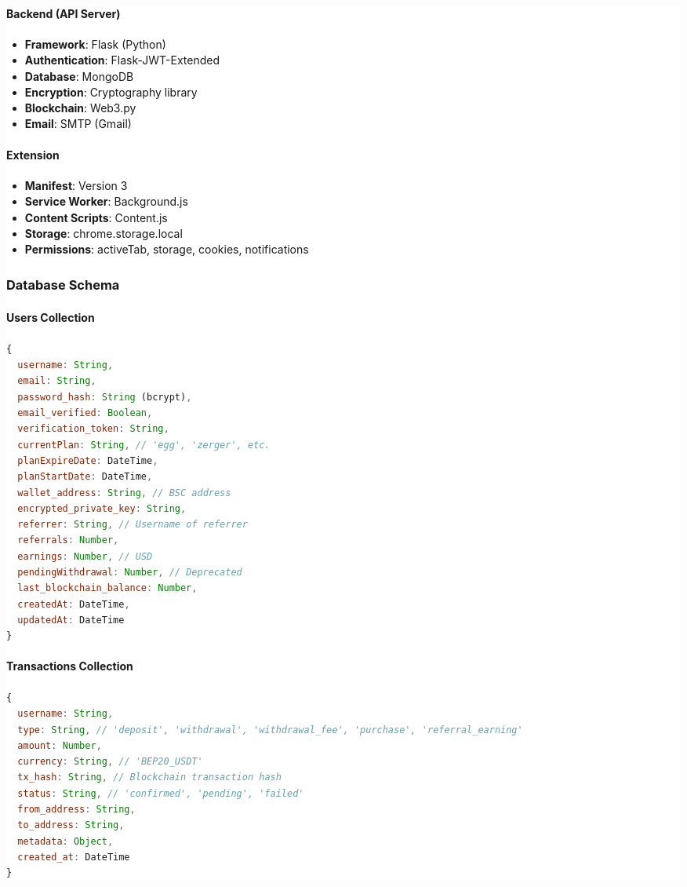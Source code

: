 #### Backend (API Server)
- **Framework**: Flask (Python)
- **Authentication**: Flask-JWT-Extended
- **Database**: MongoDB
- **Encryption**: Cryptography library
- **Blockchain**: Web3.py
- **Email**: SMTP (Gmail)

#### Extension
- **Manifest**: Version 3
- **Service Worker**: Background.js
- **Content Scripts**: Content.js
- **Storage**: chrome.storage.local
- **Permissions**: activeTab, storage, cookies, notifications

### Database Schema

#### Users Collection
```javascript
{
  username: String,
  email: String,
  password_hash: String (bcrypt),
  email_verified: Boolean,
  verification_token: String,
  currentPlan: String, // 'egg', 'zerger', etc.
  planExpireDate: DateTime,
  planStartDate: DateTime,
  wallet_address: String, // BSC address
  encrypted_private_key: String,
  referrer: String, // Username of referrer
  referrals: Number,
  earnings: Number, // USD
  pendingWithdrawal: Number, // Deprecated
  last_blockchain_balance: Number,
  createdAt: DateTime,
  updatedAt: DateTime
}
```

#### Transactions Collection
```javascript
{
  username: String,
  type: String, // 'deposit', 'withdrawal', 'withdrawal_fee', 'purchase', 'referral_earning'
  amount: Number,
  currency: String, // 'BEP20_USDT'
  tx_hash: String, // Blockchain transaction hash
  status: String, // 'confirmed', 'pending', 'failed'
  from_address: String,
  to_address: String,
  metadata: Object,
  created_at: DateTime
}
```
